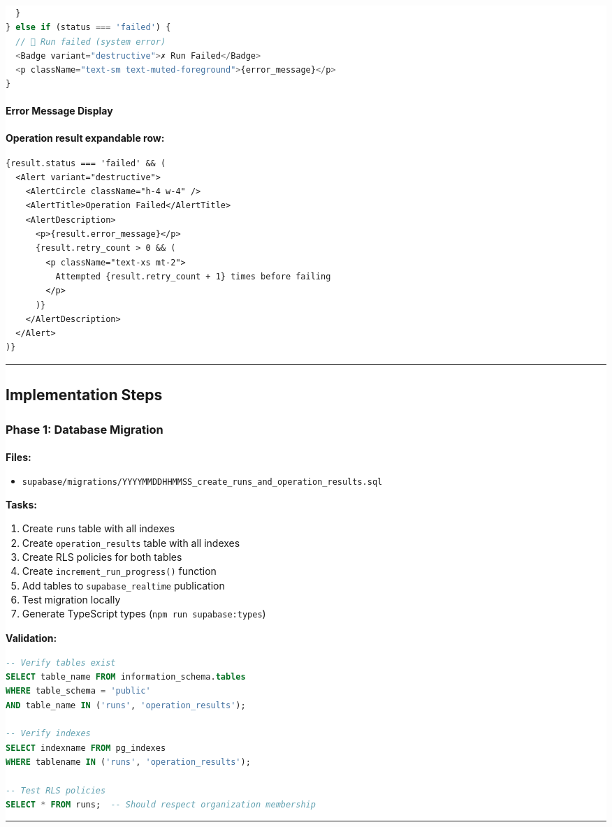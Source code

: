 ```typescript
  }
} else if (status === 'failed') {
  // 🔴 Run failed (system error)
  <Badge variant="destructive">✗ Run Failed</Badge>
  <p className="text-sm text-muted-foreground">{error_message}</p>
}
```

#### Error Message Display

**Operation result expandable row:**
```tsx
{result.status === 'failed' && (
  <Alert variant="destructive">
    <AlertCircle className="h-4 w-4" />
    <AlertTitle>Operation Failed</AlertTitle>
    <AlertDescription>
      <p>{result.error_message}</p>
      {result.retry_count > 0 && (
        <p className="text-xs mt-2">
          Attempted {result.retry_count + 1} times before failing
        </p>
      )}
    </AlertDescription>
  </Alert>
)}
```

---

## Implementation Steps

### Phase 1: Database Migration

**Files:**
- `supabase/migrations/YYYYMMDDHHMMSS_create_runs_and_operation_results.sql`

**Tasks:**
1. Create `runs` table with all indexes
2. Create `operation_results` table with all indexes
3. Create RLS policies for both tables
4. Create `increment_run_progress()` function
5. Add tables to `supabase_realtime` publication
6. Test migration locally
7. Generate TypeScript types (`npm run supabase:types`)

**Validation:**
```sql
-- Verify tables exist
SELECT table_name FROM information_schema.tables
WHERE table_schema = 'public'
AND table_name IN ('runs', 'operation_results');

-- Verify indexes
SELECT indexname FROM pg_indexes
WHERE tablename IN ('runs', 'operation_results');

-- Test RLS policies
SELECT * FROM runs;  -- Should respect organization membership
```

---